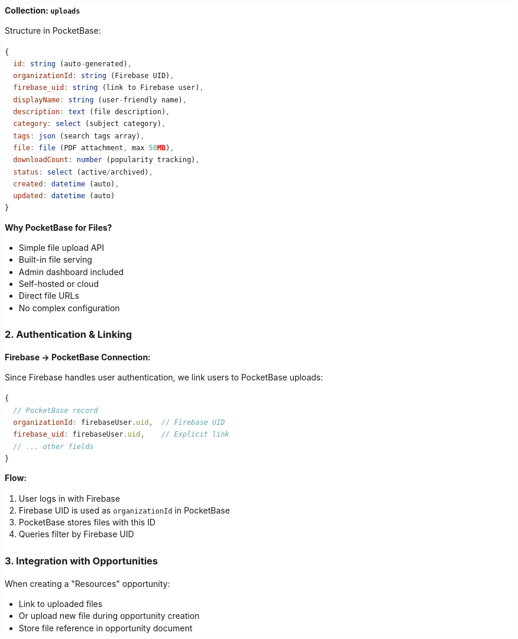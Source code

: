 **Collection: `uploads`**

Structure in PocketBase:
```javascript
{
  id: string (auto-generated),
  organizationId: string (Firebase UID),
  firebase_uid: string (link to Firebase user),
  displayName: string (user-friendly name),
  description: text (file description),
  category: select (subject category),
  tags: json (search tags array),
  file: file (PDF attachment, max 50MB),
  downloadCount: number (popularity tracking),
  status: select (active/archived),
  created: datetime (auto),
  updated: datetime (auto)
}
```

**Why PocketBase for Files?**
- Simple file upload API
- Built-in file serving
- Admin dashboard included
- Self-hosted or cloud
- Direct file URLs
- No complex configuration

### 2. Authentication & Linking

**Firebase → PocketBase Connection:**

Since Firebase handles user authentication, we link users to PocketBase uploads:

```javascript
{
  // PocketBase record
  organizationId: firebaseUser.uid,  // Firebase UID
  firebase_uid: firebaseUser.uid,    // Explicit link
  // ... other fields
}
```

**Flow:**
1. User logs in with Firebase
2. Firebase UID is used as `organizationId` in PocketBase
3. PocketBase stores files with this ID
4. Queries filter by Firebase UID

### 3. Integration with Opportunities

When creating a "Resources" opportunity:
- Link to uploaded files
- Or upload new file during opportunity creation
- Store file reference in opportunity document
